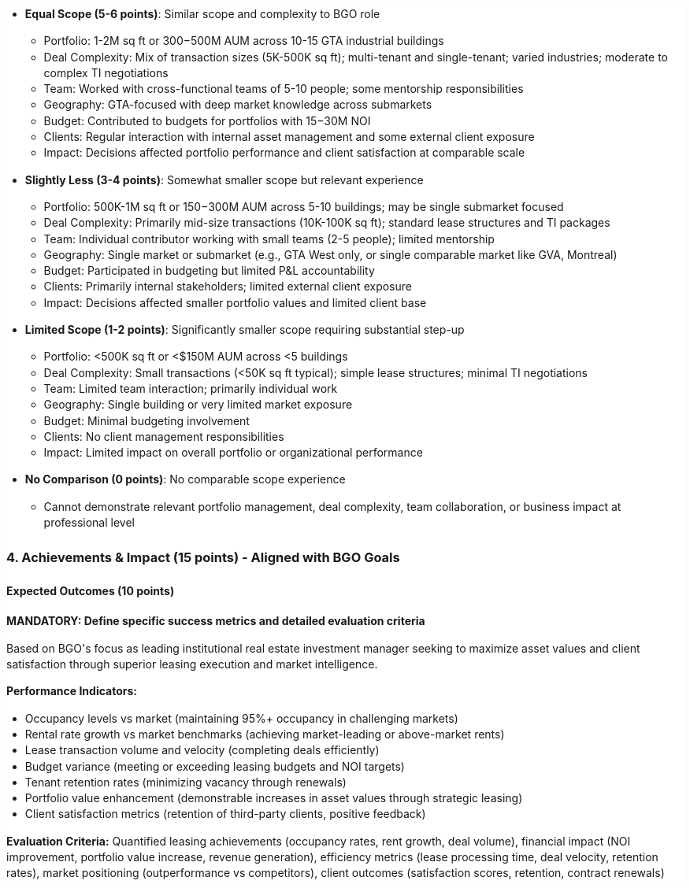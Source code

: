 - **Equal Scope (5-6 points)**: Similar scope and complexity to BGO role
  - Portfolio: 1-2M sq ft or $300-$500M AUM across 10-15 GTA industrial buildings
  - Deal Complexity: Mix of transaction sizes (5K-500K sq ft); multi-tenant and single-tenant; varied industries; moderate to complex TI negotiations
  - Team: Worked with cross-functional teams of 5-10 people; some mentorship responsibilities
  - Geography: GTA-focused with deep market knowledge across submarkets
  - Budget: Contributed to budgets for portfolios with $15-$30M NOI
  - Clients: Regular interaction with internal asset management and some external client exposure
  - Impact: Decisions affected portfolio performance and client satisfaction at comparable scale

- **Slightly Less (3-4 points)**: Somewhat smaller scope but relevant experience
  - Portfolio: 500K-1M sq ft or $150-$300M AUM across 5-10 buildings; may be single submarket focused
  - Deal Complexity: Primarily mid-size transactions (10K-100K sq ft); standard lease structures and TI packages
  - Team: Individual contributor working with small teams (2-5 people); limited mentorship
  - Geography: Single market or submarket (e.g., GTA West only, or single comparable market like GVA, Montreal)
  - Budget: Participated in budgeting but limited P&L accountability
  - Clients: Primarily internal stakeholders; limited external client exposure
  - Impact: Decisions affected smaller portfolio values and limited client base

- **Limited Scope (1-2 points)**: Significantly smaller scope requiring substantial step-up
  - Portfolio: <500K sq ft or <$150M AUM across <5 buildings
  - Deal Complexity: Small transactions (<50K sq ft typical); simple lease structures; minimal TI negotiations
  - Team: Limited team interaction; primarily individual work
  - Geography: Single building or very limited market exposure
  - Budget: Minimal budgeting involvement
  - Clients: No client management responsibilities
  - Impact: Limited impact on overall portfolio or organizational performance

- **No Comparison (0 points)**: No comparable scope experience
  - Cannot demonstrate relevant portfolio management, deal complexity, team collaboration, or business impact at professional level

### 4. Achievements & Impact (15 points) - Aligned with BGO Goals

#### Expected Outcomes (10 points)
**MANDATORY: Define specific success metrics and detailed evaluation criteria**

Based on BGO's focus as leading institutional real estate investment manager seeking to maximize asset values and client satisfaction through superior leasing execution and market intelligence.

**Performance Indicators:**
- Occupancy levels vs market (maintaining 95%+ occupancy in challenging markets)
- Rental rate growth vs market benchmarks (achieving market-leading or above-market rents)
- Lease transaction volume and velocity (completing deals efficiently)
- Budget variance (meeting or exceeding leasing budgets and NOI targets)
- Tenant retention rates (minimizing vacancy through renewals)
- Portfolio value enhancement (demonstrable increases in asset values through strategic leasing)
- Client satisfaction metrics (retention of third-party clients, positive feedback)

**Evaluation Criteria:** Quantified leasing achievements (occupancy rates, rent growth, deal volume), financial impact (NOI improvement, portfolio value increase, revenue generation), efficiency metrics (lease processing time, deal velocity, retention rates), market positioning (outperformance vs competitors), client outcomes (satisfaction scores, retention, contract renewals)
